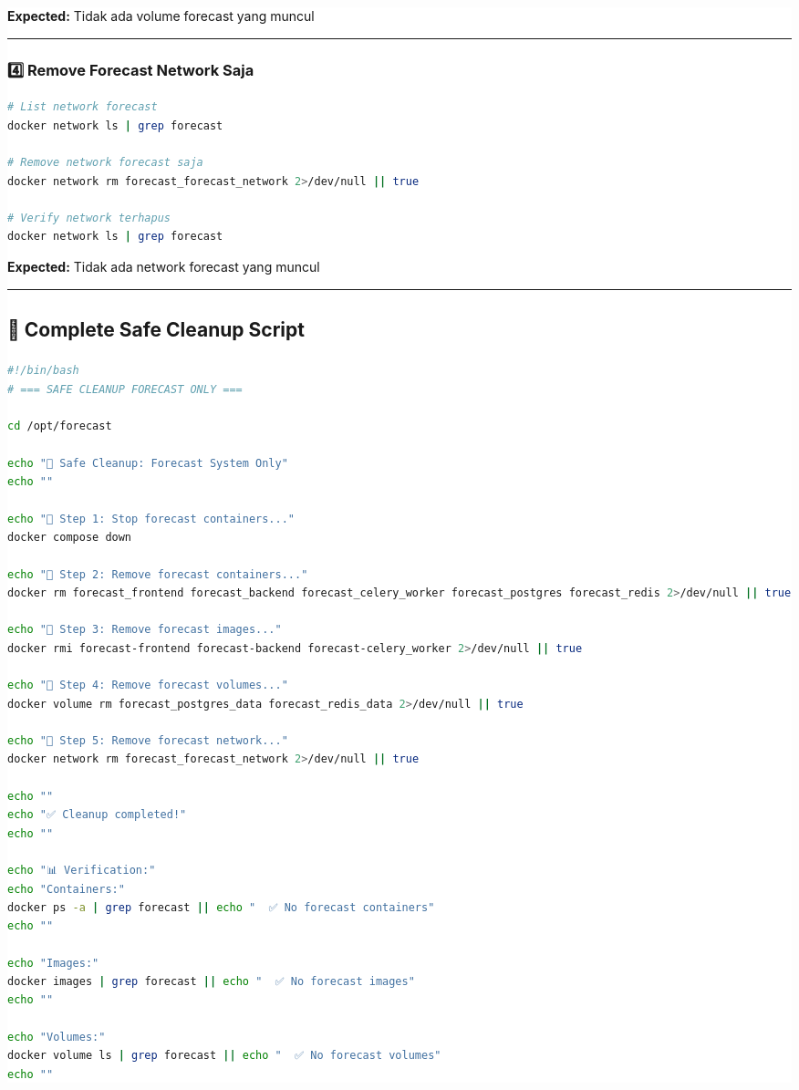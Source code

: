 **Expected:** Tidak ada volume forecast yang muncul

---

### 4️⃣ Remove Forecast Network Saja

```bash
# List network forecast
docker network ls | grep forecast

# Remove network forecast saja
docker network rm forecast_forecast_network 2>/dev/null || true

# Verify network terhapus
docker network ls | grep forecast
```

**Expected:** Tidak ada network forecast yang muncul

---

## 🎯 Complete Safe Cleanup Script

```bash
#!/bin/bash
# === SAFE CLEANUP FORECAST ONLY ===

cd /opt/forecast

echo "🧹 Safe Cleanup: Forecast System Only"
echo ""

echo "🔧 Step 1: Stop forecast containers..."
docker compose down

echo "🔧 Step 2: Remove forecast containers..."
docker rm forecast_frontend forecast_backend forecast_celery_worker forecast_postgres forecast_redis 2>/dev/null || true

echo "🔧 Step 3: Remove forecast images..."
docker rmi forecast-frontend forecast-backend forecast-celery_worker 2>/dev/null || true

echo "🔧 Step 4: Remove forecast volumes..."
docker volume rm forecast_postgres_data forecast_redis_data 2>/dev/null || true

echo "🔧 Step 5: Remove forecast network..."
docker network rm forecast_forecast_network 2>/dev/null || true

echo ""
echo "✅ Cleanup completed!"
echo ""

echo "📊 Verification:"
echo "Containers:"
docker ps -a | grep forecast || echo "  ✅ No forecast containers"
echo ""

echo "Images:"
docker images | grep forecast || echo "  ✅ No forecast images"
echo ""

echo "Volumes:"
docker volume ls | grep forecast || echo "  ✅ No forecast volumes"
echo ""

```